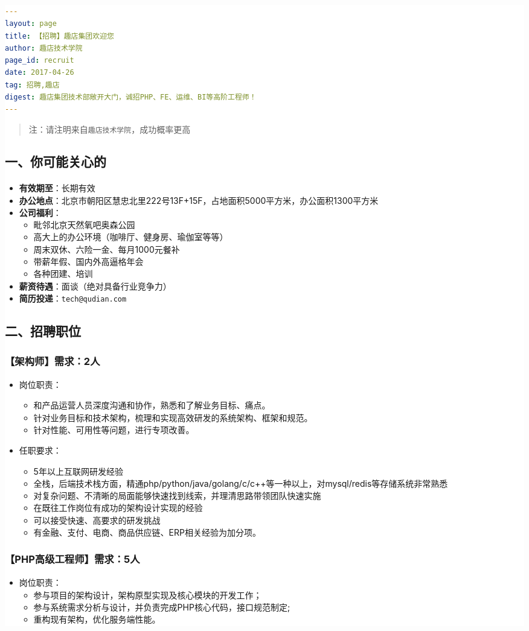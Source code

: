 ```yaml
---
layout: page
title: 【招聘】趣店集团欢迎您
author: 趣店技术学院
page_id: recruit
date: 2017-04-26
tag: 招聘,趣店
digest: 趣店集团技术部敞开大门，诚招PHP、FE、运维、BI等高阶工程师！
---
```


> 注：请注明来自`趣店技术学院`，成功概率更高

## 一、你可能关心的

* **有效期至**：长期有效
* **办公地点**：北京市朝阳区慧忠北里222号13F+15F，占地面积5000平方米，办公面积1300平方米
* **公司福利**：
    * 毗邻北京天然氧吧奥森公园
    * 高大上的办公环境（咖啡厅、健身房、瑜伽室等等）
    * 周末双休、六险一金、每月1000元餐补
    * 带薪年假、国内外高逼格年会
    * 各种团建、培训
* **薪资待遇**：面谈（绝对具备行业竞争力）
* **简历投递**：`tech@qudian.com`
   
## 二、招聘职位

### 【架构师】需求：2人

* 岗位职责：
    * 和产品运营人员深度沟通和协作，熟悉和了解业务目标、痛点。
    * 针对业务目标和技术架构，梳理和实现高效研发的系统架构、框架和规范。
    * 针对性能、可用性等问题，进行专项改善。

* 任职要求：
    * 5年以上互联网研发经验
    * 全栈，后端技术栈方面，精通php/python/java/golang/c/c++等一种以上，对mysql/redis等存储系统非常熟悉
    * 对复杂问题、不清晰的局面能够快速找到线索，并理清思路带领团队快速实施
    * 在既往工作岗位有成功的架构设计实现的经验
    * 可以接受快速、高要求的研发挑战
    * 有金融、支付、电商、商品供应链、ERP相关经验为加分项。


### 【PHP高级工程师】需求：5人

* 岗位职责：
    * 参与项目的架构设计，架构原型实现及核心模块的开发工作；
    * 参与系统需求分析与设计，并负责完成PHP核心代码，接口规范制定;
    * 重构现有架构，优化服务端性能。
